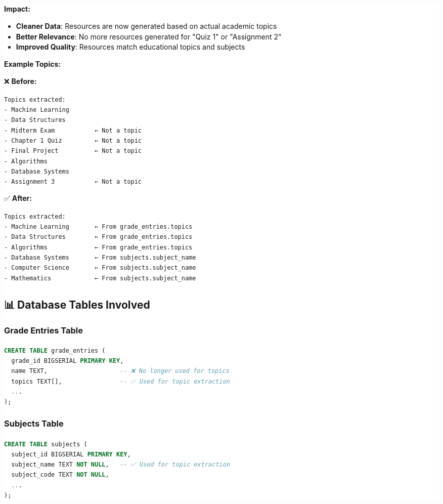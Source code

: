 **Impact:**
- **Cleaner Data**: Resources are now generated based on actual academic topics
- **Better Relevance**: No more resources generated for "Quiz 1" or "Assignment 2"
- **Improved Quality**: Resources match educational topics and subjects

**Example Topics:**

❌ **Before:**
```
Topics extracted:
- Machine Learning
- Data Structures
- Midterm Exam           ← Not a topic
- Chapter 1 Quiz         ← Not a topic
- Final Project          ← Not a topic
- Algorithms
- Database Systems
- Assignment 3           ← Not a topic
```

✅ **After:**
```
Topics extracted:
- Machine Learning       ← From grade_entries.topics
- Data Structures        ← From grade_entries.topics
- Algorithms             ← From grade_entries.topics
- Database Systems       ← From subjects.subject_name
- Computer Science       ← From subjects.subject_name
- Mathematics            ← From subjects.subject_name
```

## 📊 Database Tables Involved

### **Grade Entries Table**
```sql
CREATE TABLE grade_entries (
  grade_id BIGSERIAL PRIMARY KEY,
  name TEXT,                    -- ❌ No longer used for topics
  topics TEXT[],                -- ✅ Used for topic extraction
  ...
);
```

### **Subjects Table**
```sql
CREATE TABLE subjects (
  subject_id BIGSERIAL PRIMARY KEY,
  subject_name TEXT NOT NULL,   -- ✅ Used for topic extraction
  subject_code TEXT NOT NULL,
  ...
);
```
